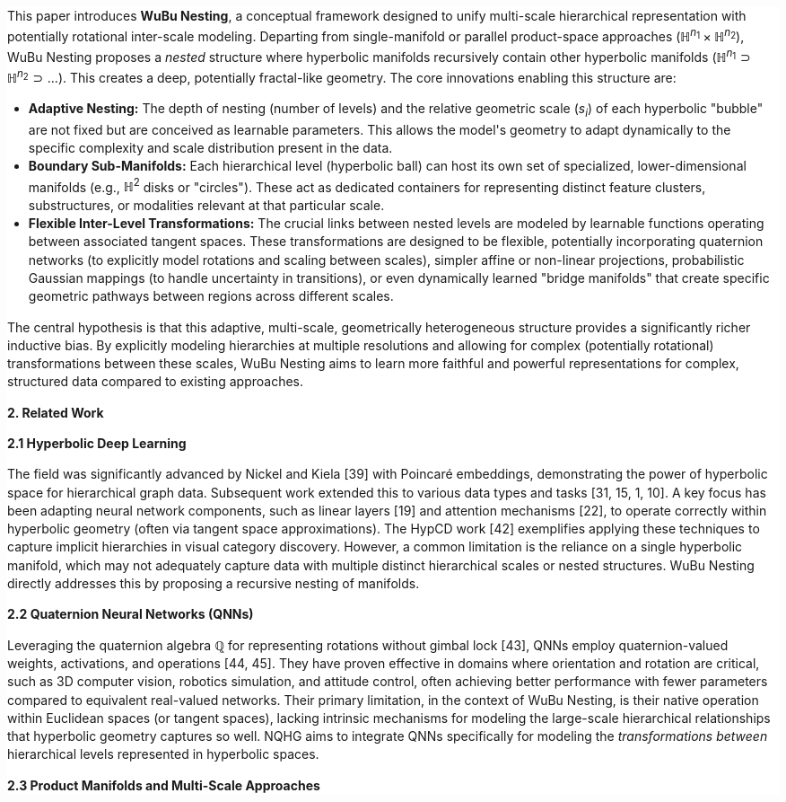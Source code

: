 This paper introduces **WuBu Nesting**, a conceptual framework designed to unify multi-scale hierarchical representation with potentially rotational inter-scale modeling. Departing from single-manifold or parallel product-space approaches ($\mathbb{H}^{n_1} \times \mathbb{H}^{n_2}$), WuBu Nesting proposes a *nested* structure where hyperbolic manifolds recursively contain other hyperbolic manifolds ($\mathbb{H}^{n_1} \supset \mathbb{H}^{n_2} \supset \dots$). This creates a deep, potentially fractal-like geometry. The core innovations enabling this structure are:

* **Adaptive Nesting:** The depth of nesting (number of levels) and the relative geometric scale ($s_i$) of each hyperbolic "bubble" are not fixed but are conceived as learnable parameters. This allows the model's geometry to adapt dynamically to the specific complexity and scale distribution present in the data.
* **Boundary Sub-Manifolds:** Each hierarchical level (hyperbolic ball) can host its own set of specialized, lower-dimensional manifolds (e.g., $\mathbb{H}^2$ disks or "circles"). These act as dedicated containers for representing distinct feature clusters, substructures, or modalities relevant at that particular scale.
* **Flexible Inter-Level Transformations:** The crucial links between nested levels are modeled by learnable functions operating between associated tangent spaces. These transformations are designed to be flexible, potentially incorporating quaternion networks (to explicitly model rotations and scaling between scales), simpler affine or non-linear projections, probabilistic Gaussian mappings (to handle uncertainty in transitions), or even dynamically learned "bridge manifolds" that create specific geometric pathways between regions across different scales.

The central hypothesis is that this adaptive, multi-scale, geometrically heterogeneous structure provides a significantly richer inductive bias. By explicitly modeling hierarchies at multiple resolutions and allowing for complex (potentially rotational) transformations between these scales, WuBu Nesting aims to learn more faithful and powerful representations for complex, structured data compared to existing approaches.

**2. Related Work**

**2.1 Hyperbolic Deep Learning**

The field was significantly advanced by Nickel and Kiela [39] with Poincaré embeddings, demonstrating the power of hyperbolic space for hierarchical graph data. Subsequent work extended this to various data types and tasks [31, 15, 1, 10]. A key focus has been adapting neural network components, such as linear layers [19] and attention mechanisms [22], to operate correctly within hyperbolic geometry (often via tangent space approximations). The HypCD work [42] exemplifies applying these techniques to capture implicit hierarchies in visual category discovery. However, a common limitation is the reliance on a single hyperbolic manifold, which may not adequately capture data with multiple distinct hierarchical scales or nested structures. WuBu Nesting directly addresses this by proposing a recursive nesting of manifolds.

**2.2 Quaternion Neural Networks (QNNs)**

Leveraging the quaternion algebra $\mathbb{Q}$ for representing rotations without gimbal lock [43], QNNs employ quaternion-valued weights, activations, and operations [44, 45]. They have proven effective in domains where orientation and rotation are critical, such as 3D computer vision, robotics simulation, and attitude control, often achieving better performance with fewer parameters compared to equivalent real-valued networks. Their primary limitation, in the context of WuBu Nesting, is their native operation within Euclidean spaces (or tangent spaces), lacking intrinsic mechanisms for modeling the large-scale hierarchical relationships that hyperbolic geometry captures so well. NQHG aims to integrate QNNs specifically for modeling the *transformations between* hierarchical levels represented in hyperbolic spaces.

**2.3 Product Manifolds and Multi-Scale Approaches**
